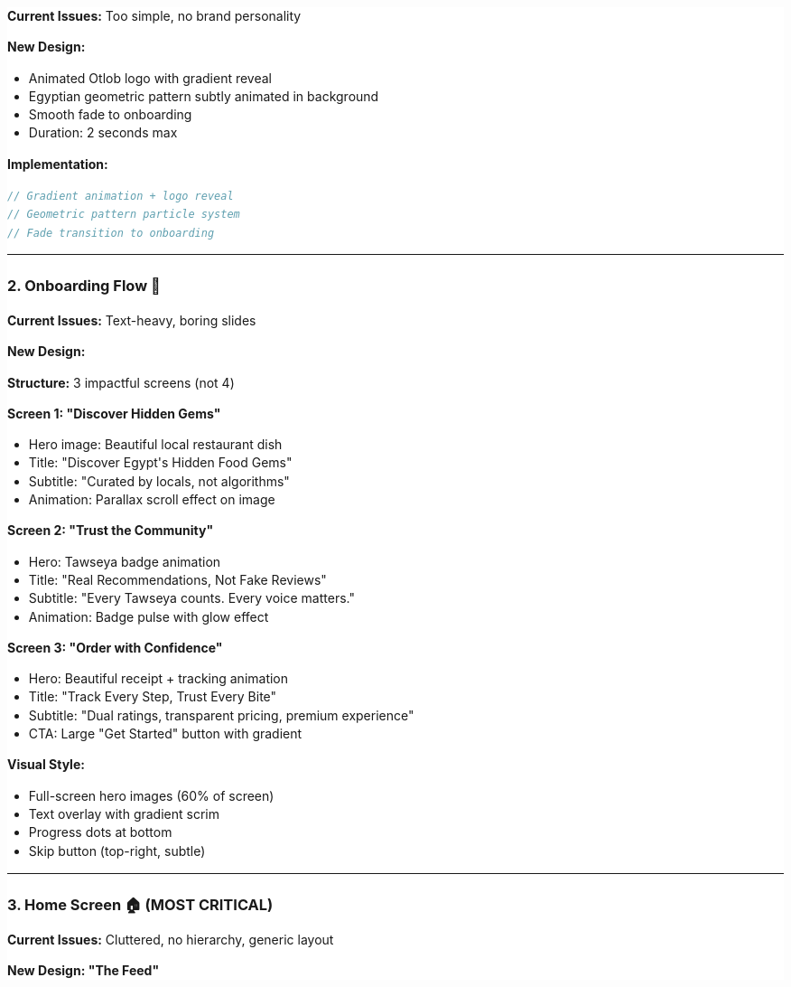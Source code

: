 **Current Issues:** Too simple, no brand personality

**New Design:**
- Animated Otlob logo with gradient reveal
- Egyptian geometric pattern subtly animated in background
- Smooth fade to onboarding
- Duration: 2 seconds max

**Implementation:**
```dart
// Gradient animation + logo reveal
// Geometric pattern particle system
// Fade transition to onboarding
```

---

### 2. Onboarding Flow 🎯

**Current Issues:** Text-heavy, boring slides

**New Design:**

**Structure:** 3 impactful screens (not 4)

**Screen 1: "Discover Hidden Gems"**
- Hero image: Beautiful local restaurant dish
- Title: "Discover Egypt's Hidden Food Gems"
- Subtitle: "Curated by locals, not algorithms"
- Animation: Parallax scroll effect on image

**Screen 2: "Trust the Community"**
- Hero: Tawseya badge animation
- Title: "Real Recommendations, Not Fake Reviews"
- Subtitle: "Every Tawseya counts. Every voice matters."
- Animation: Badge pulse with glow effect

**Screen 3: "Order with Confidence"**
- Hero: Beautiful receipt + tracking animation
- Title: "Track Every Step, Trust Every Bite"
- Subtitle: "Dual ratings, transparent pricing, premium experience"
- CTA: Large "Get Started" button with gradient

**Visual Style:**
- Full-screen hero images (60% of screen)
- Text overlay with gradient scrim
- Progress dots at bottom
- Skip button (top-right, subtle)

---

### 3. Home Screen 🏠 (MOST CRITICAL)

**Current Issues:** Cluttered, no hierarchy, generic layout

**New Design: "The Feed"**
